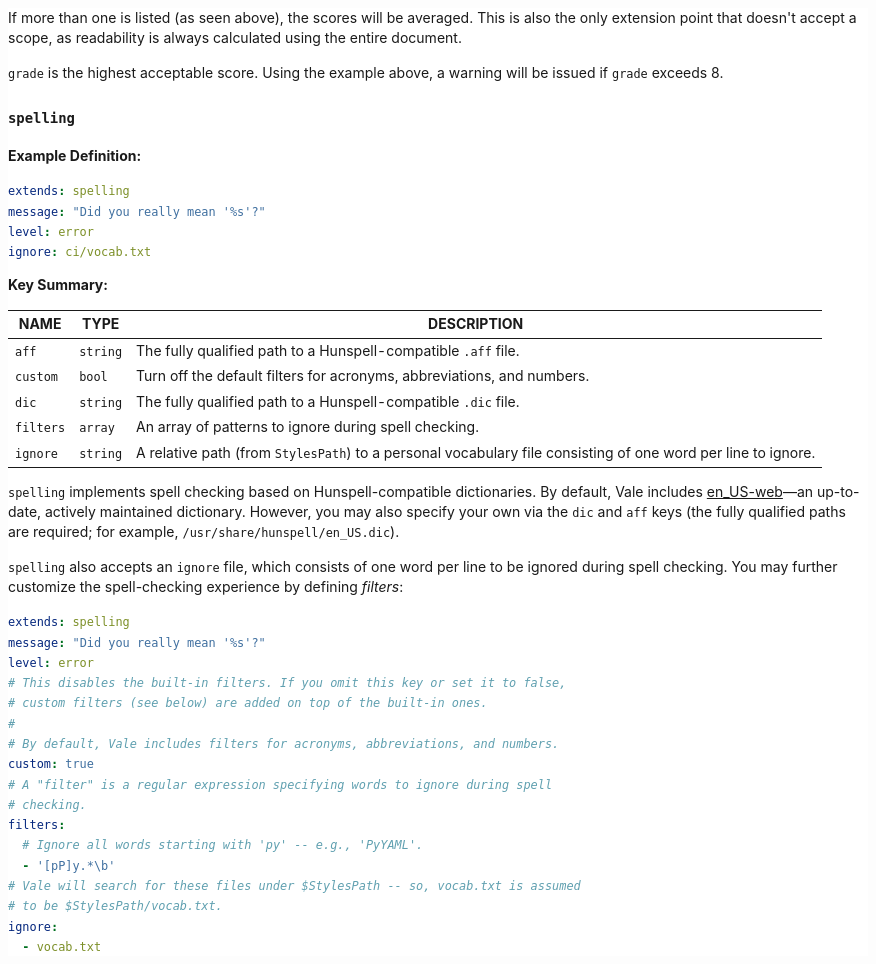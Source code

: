 If more than one is listed (as seen above), the scores will be averaged. This is also the only extension point that doesn't accept a scope, as readability is always calculated using the entire document.

`grade` is the highest acceptable score. Using the example above, a warning will be issued if `grade` exceeds 8.

### `spelling`

**Example Definition:**

```yaml
extends: spelling
message: "Did you really mean '%s'?"
level: error
ignore: ci/vocab.txt
```

**Key Summary:**

|   NAME    |   TYPE   |                              DESCRIPTION                               |
|-----------|----------|------------------------------------------------------------------------|
| `aff`     | `string` | The fully qualified path to a Hunspell-compatible `.aff` file.         |
| `custom`  | `bool`   | Turn off the default filters for acronyms, abbreviations, and numbers. |
| `dic`     | `string` | The fully qualified path to a Hunspell-compatible `.dic` file.         |
| `filters` | `array`  | An array of patterns to ignore during spell checking.                  |
| `ignore`  | `string` | A relative path (from `StylesPath`) to a personal vocabulary file consisting of one word per line to ignore. |

`spelling` implements spell checking based on Hunspell-compatible dictionaries. By default, Vale includes [en_US-web](https://github.com/errata-ai/en_US-web)—an up-to-date, actively maintained dictionary. However, you may also specify your own via the `dic` and `aff` keys (the fully qualified paths are required; for example, `/usr/share/hunspell/en_US.dic`).

`spelling` also accepts an `ignore` file, which consists of one word per line to be ignored during spell checking. You may further customize the spell-checking experience by defining *filters*:

```yaml
extends: spelling
message: "Did you really mean '%s'?"
level: error
# This disables the built-in filters. If you omit this key or set it to false,
# custom filters (see below) are added on top of the built-in ones.
#
# By default, Vale includes filters for acronyms, abbreviations, and numbers.
custom: true
# A "filter" is a regular expression specifying words to ignore during spell
# checking.
filters:
  # Ignore all words starting with 'py' -- e.g., 'PyYAML'.
  - '[pP]y.*\b'
# Vale will search for these files under $StylesPath -- so, vocab.txt is assumed
# to be $StylesPath/vocab.txt.
ignore:
  - vocab.txt
```


